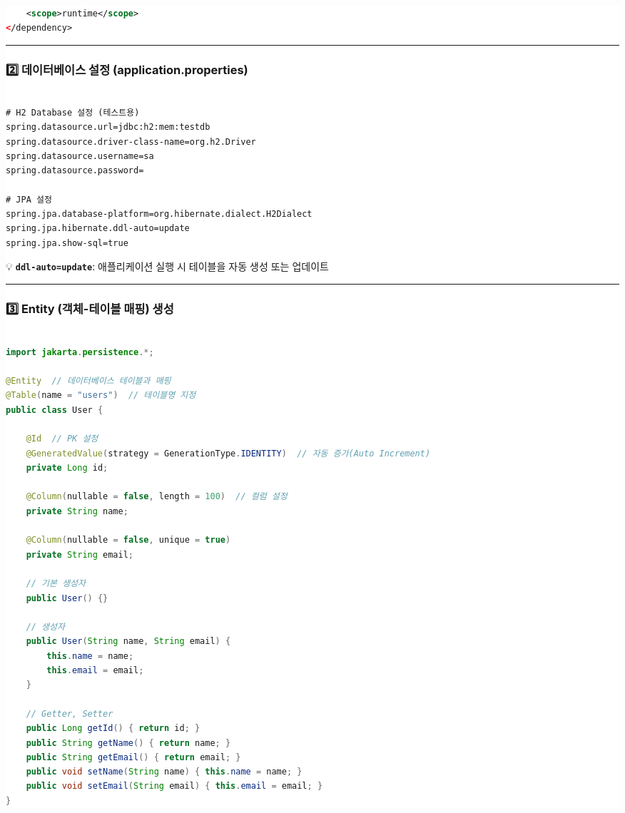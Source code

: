 ```xml
    <scope>runtime</scope>
</dependency>

```

---

### **2️⃣ 데이터베이스 설정 (application.properties)**

```

# H2 Database 설정 (테스트용)
spring.datasource.url=jdbc:h2:mem:testdb
spring.datasource.driver-class-name=org.h2.Driver
spring.datasource.username=sa
spring.datasource.password=

# JPA 설정
spring.jpa.database-platform=org.hibernate.dialect.H2Dialect
spring.jpa.hibernate.ddl-auto=update
spring.jpa.show-sql=true

```

💡 **`ddl-auto=update`**: 애플리케이션 실행 시 테이블을 자동 생성 또는 업데이트

---

### **3️⃣ Entity (객체-테이블 매핑) 생성**

```java

import jakarta.persistence.*;

@Entity  // 데이터베이스 테이블과 매핑
@Table(name = "users")  // 테이블명 지정
public class User {

    @Id  // PK 설정
    @GeneratedValue(strategy = GenerationType.IDENTITY)  // 자동 증가(Auto Increment)
    private Long id;

    @Column(nullable = false, length = 100)  // 컬럼 설정
    private String name;

    @Column(nullable = false, unique = true)
    private String email;

    // 기본 생성자
    public User() {}

    // 생성자
    public User(String name, String email) {
        this.name = name;
        this.email = email;
    }

    // Getter, Setter
    public Long getId() { return id; }
    public String getName() { return name; }
    public String getEmail() { return email; }
    public void setName(String name) { this.name = name; }
    public void setEmail(String email) { this.email = email; }
}

```